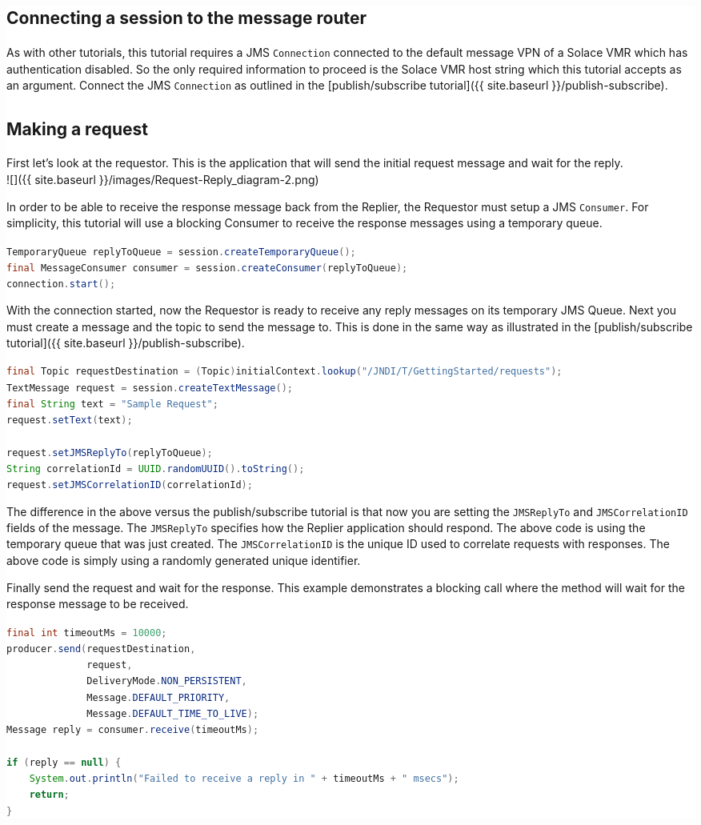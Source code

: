 ## Connecting a session to the message router

As with other tutorials, this tutorial requires a JMS `Connection` connected to the default message VPN of a Solace VMR which has authentication disabled. So the only required information to proceed is the Solace VMR host string which this tutorial accepts as an argument. Connect the JMS `Connection` as outlined in the [publish/subscribe tutorial]({{ site.baseurl }}/publish-subscribe).

## Making a request

First let’s look at the requestor. This is the application that will send the initial request message and wait for the reply.  
![]({{ site.baseurl }}/images/Request-Reply_diagram-2.png)

In order to be able to receive the response message back from the Replier, the Requestor must setup a JMS `Consumer`. For simplicity, this tutorial will use a blocking Consumer to receive the response messages using a temporary queue.

```java
TemporaryQueue replyToQueue = session.createTemporaryQueue();
final MessageConsumer consumer = session.createConsumer(replyToQueue);
connection.start();
```

With the connection started, now the Requestor is ready to receive any reply messages on its temporary JMS Queue. Next you must create a message and the topic to send the message to. This is done in the same way as illustrated in the [publish/subscribe tutorial]({{ site.baseurl }}/publish-subscribe).

```java
final Topic requestDestination = (Topic)initialContext.lookup("/JNDI/T/GettingStarted/requests");
TextMessage request = session.createTextMessage();
final String text = "Sample Request";
request.setText(text);

request.setJMSReplyTo(replyToQueue);
String correlationId = UUID.randomUUID().toString();
request.setJMSCorrelationID(correlationId);
```

The difference in the above versus the publish/subscribe tutorial is that now you are setting the `JMSReplyTo` and `JMSCorrelationID` fields of the message. The `JMSReplyTo` specifies how the Replier application should respond. The above code is using the temporary queue that was just created. The `JMSCorrelationID` is the unique ID used to correlate requests with responses. The above code is simply using a randomly generated unique identifier.

Finally send the request and wait for the response. This example demonstrates a blocking call where the method will wait for the response message to be received.

```java
final int timeoutMs = 10000;
producer.send(requestDestination,
              request,
              DeliveryMode.NON_PERSISTENT,
              Message.DEFAULT_PRIORITY,
              Message.DEFAULT_TIME_TO_LIVE);
Message reply = consumer.receive(timeoutMs);

if (reply == null) {
    System.out.println("Failed to receive a reply in " + timeoutMs + " msecs");
    return;
}
```
